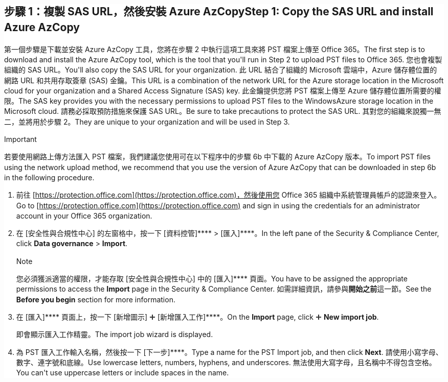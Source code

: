 ## <a name="step-1-copy-the-sas-url-and-install-azure-azcopy"></a><span data-ttu-id="5ad51-159">步驟 1：複製 SAS URL，然後安裝 Azure AzCopy</span><span class="sxs-lookup"><span data-stu-id="5ad51-159">Step 1: Copy the SAS URL and install Azure AzCopy</span></span>

<span data-ttu-id="5ad51-160">第一個步驟是下載並安裝 Azure AzCopy 工具，您將在步驟 2 中執行這項工具來將 PST 檔案上傳至 Office 365。</span><span class="sxs-lookup"><span data-stu-id="5ad51-160">The first step is to download and install the Azure AzCopy tool, which is the tool that you'll run in Step 2 to upload PST files to Office 365.</span></span> <span data-ttu-id="5ad51-161">您也會複製組織的 SAS URL。</span><span class="sxs-lookup"><span data-stu-id="5ad51-161">You'll also copy the SAS URL for your organization.</span></span> <span data-ttu-id="5ad51-162">此 URL 結合了組織的 Microsoft 雲端中，Azure 儲存體位置的網路 URL 和共用存取簽章 (SAS) 金鑰。</span><span class="sxs-lookup"><span data-stu-id="5ad51-162">This URL is a combination of the network URL for the Azure storage location in the Microsoft cloud for your organization and a Shared Access Signature (SAS) key.</span></span> <span data-ttu-id="5ad51-163">此金鑰提供您將 PST 檔案上傳至 Azure 儲存體位置所需要的權限。</span><span class="sxs-lookup"><span data-stu-id="5ad51-163">The SAS key provides you with the necessary permissions to upload PST files to the WindowsAzure storage location in the Microsoft cloud.</span></span> <span data-ttu-id="5ad51-164">請務必採取預防措施來保護 SAS URL。</span><span class="sxs-lookup"><span data-stu-id="5ad51-164">Be sure to take precautions to protect the SAS URL.</span></span> <span data-ttu-id="5ad51-165">其對您的組織來說獨一無二，並將用於步驟 2。</span><span class="sxs-lookup"><span data-stu-id="5ad51-165">They are unique to your organization and will be used in Step 3.</span></span>

> [!IMPORTANT]
> <span data-ttu-id="5ad51-166">若要使用網路上傳方法匯入 PST 檔案，我們建議您使用可在以下程序中的步驟 6b 中下載的 Azure AzCopy 版本。</span><span class="sxs-lookup"><span data-stu-id="5ad51-166">To import PST files using the network upload method, we recommend that you use the version of Azure AzCopy that can be downloaded in step 6b in the following procedure.</span></span>
  
1. <span data-ttu-id="5ad51-167">前往 [https://protection.office.com](https://protection.office.com)，然後使用您 Office 365 組織中系統管理員帳戶的認證來登入。</span><span class="sxs-lookup"><span data-stu-id="5ad51-167">Go to [https://protection.office.com](https://protection.office.com) and sign in using the credentials for an administrator account in your Office 365 organization.</span></span> 
    
2. <span data-ttu-id="5ad51-168">在 [安全性與合規性中心] 的左窗格中，按一下 [資料控管]\*\*\*\* \> [匯入]\*\*\*\*。</span><span class="sxs-lookup"><span data-stu-id="5ad51-168">In the left pane of the Security & Compliance Center, click **Data governance** \> **Import**.</span></span>
    
    > [!NOTE]
    > <span data-ttu-id="5ad51-169">您必須獲派適當的權限，才能存取 [安全性與合規性中心] 中的 [匯入]\*\*\*\* 頁面。</span><span class="sxs-lookup"><span data-stu-id="5ad51-169">You have to be assigned the appropriate permissions to access the **Import** page in the Security & Compliance Center.</span></span> <span data-ttu-id="5ad51-170">如需詳細資訊，請參與**開始之前**這一節。</span><span class="sxs-lookup"><span data-stu-id="5ad51-170">See the **Before you begin** section for more information.</span></span> 
    
3. <span data-ttu-id="5ad51-171">在 [匯入]\*\*\*\* 頁面上，按一下 [新增圖示] ![](media/ITPro-EAC-AddIcon.gif) [新增匯入工作]\*\*\*\*。</span><span class="sxs-lookup"><span data-stu-id="5ad51-171">On the **Import** page, click ![Add Icon](media/ITPro-EAC-AddIcon.gif) **New import job**.</span></span>
    
    <span data-ttu-id="5ad51-172">即會顯示匯入工作精靈。</span><span class="sxs-lookup"><span data-stu-id="5ad51-172">The import job wizard is displayed.</span></span>
    
4. <span data-ttu-id="5ad51-173">為 PST 匯入工作輸入名稱，然後按一下 [下一步]\*\*\*\*。</span><span class="sxs-lookup"><span data-stu-id="5ad51-173">Type a name for the PST Import job, and then click **Next**.</span></span> <span data-ttu-id="5ad51-174">請使用小寫字母、數字、連字號和底線。</span><span class="sxs-lookup"><span data-stu-id="5ad51-174">Use lowercase letters, numbers, hyphens, and underscores.</span></span> <span data-ttu-id="5ad51-175">無法使用大寫字母，且名稱中不得包含空格。</span><span class="sxs-lookup"><span data-stu-id="5ad51-175">You can't use uppercase letters or include spaces in the name.</span></span>
    